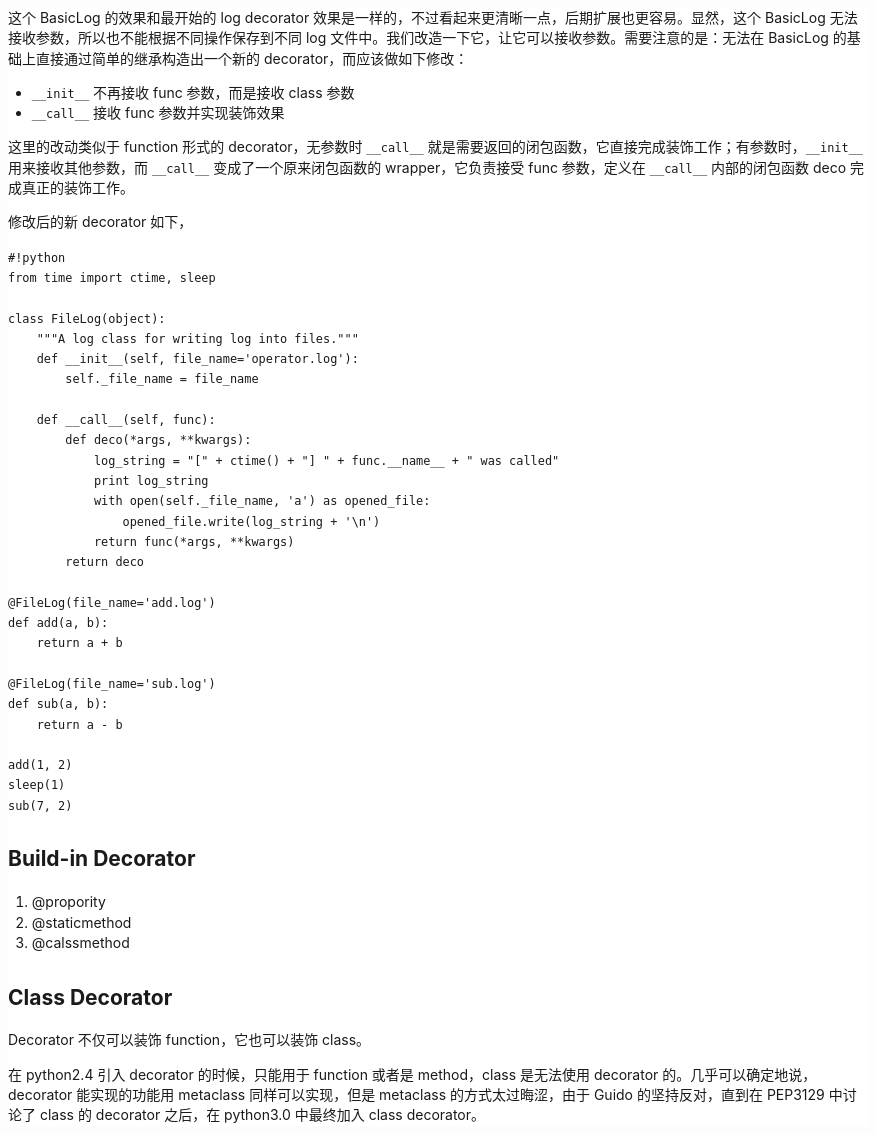 这个 BasicLog 的效果和最开始的 log decorator 效果是一样的，不过看起来更清晰一点，后期扩展也更容易。显然，这个 BasicLog 无法接收参数，所以也不能根据不同操作保存到不同 log 文件中。我们改造一下它，让它可以接收参数。需要注意的是：无法在 BasicLog 的基础上直接通过简单的继承构造出一个新的 decorator，而应该做如下修改：

+ `__init__` 不再接收 func 参数，而是接收 class 参数
+ `__call__` 接收 func 参数并实现装饰效果

这里的改动类似于 function 形式的 decorator，无参数时 `__call__` 就是需要返回的闭包函数，它直接完成装饰工作；有参数时，`__init__` 用来接收其他参数，而 `__call__` 变成了一个原来闭包函数的 wrapper，它负责接受 func 参数，定义在 `__call__` 内部的闭包函数 deco 完成真正的装饰工作。

修改后的新 decorator 如下，

```
#!python
from time import ctime, sleep

class FileLog(object):
    """A log class for writing log into files."""
    def __init__(self, file_name='operator.log'):
        self._file_name = file_name

    def __call__(self, func):
        def deco(*args, **kwargs):
            log_string = "[" + ctime() + "] " + func.__name__ + " was called"
            print log_string
            with open(self._file_name, 'a') as opened_file:
                opened_file.write(log_string + '\n')
            return func(*args, **kwargs)
        return deco

@FileLog(file_name='add.log')
def add(a, b):
    return a + b

@FileLog(file_name='sub.log')
def sub(a, b):
    return a - b

add(1, 2)
sleep(1)
sub(7, 2)
```

## Build-in Decorator

1. @propority
2. @staticmethod
3. @calssmethod

## Class Decorator

Decorator 不仅可以装饰 function，它也可以装饰 class。

在 python2.4 引入 decorator 的时候，只能用于 function 或者是 method，class 是无法使用 decorator 的。几乎可以确定地说，decorator 能实现的功能用 metaclass 同样可以实现，但是 metaclass 的方式太过晦涩，由于 Guido 的坚持反对，直到在 PEP3129 中讨论了 class 的 decorator 之后，在 python3.0 中最终加入 class decorator。


[PEP318]: https://www.python.org/dev/peps/pep-0318/
[PEP3129]: https://www.python.org/dev/peps/pep-3129/